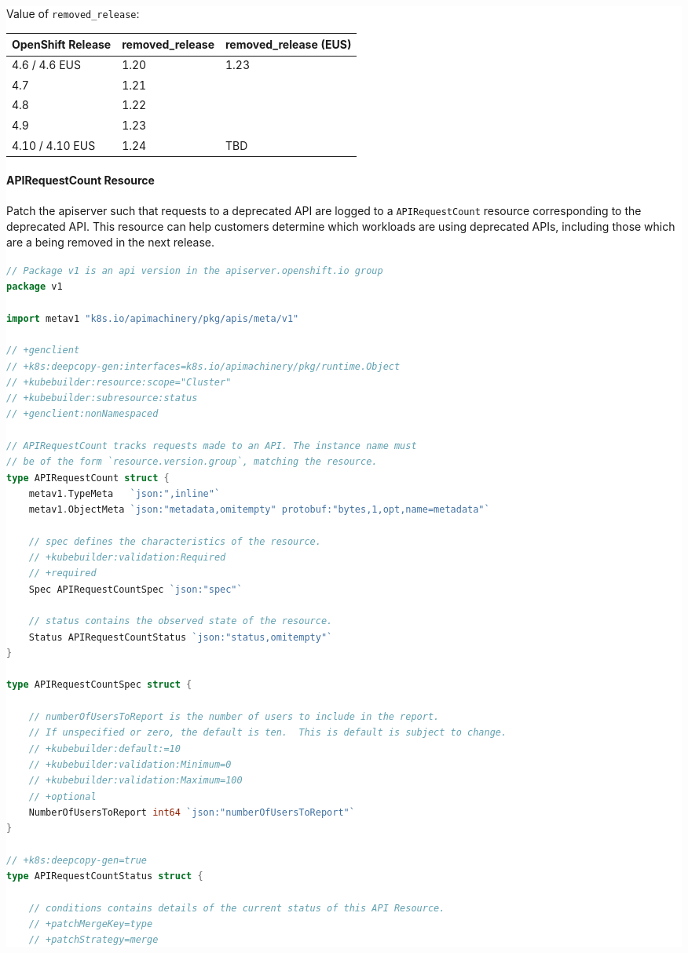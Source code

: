 Value of `removed_release`:

| OpenShift Release | removed_release | removed_release (EUS) |
| ----------------- | --------------- | --------------------- |
| 4.6 / 4.6 EUS     | 1.20            | 1.23                  |
| 4.7               | 1.21            |                       |
| 4.8               | 1.22            |                       |
| 4.9               | 1.23            |                       |
| 4.10 / 4.10 EUS   | 1.24            | TBD                   |

#### APIRequestCount Resource

Patch the apiserver such that requests to a deprecated API are logged to a `APIRequestCount` resource corresponding
to the deprecated API. This resource can help customers determine which workloads are using deprecated APIs, including
those which are a being removed in the next release.

```go
// Package v1 is an api version in the apiserver.openshift.io group
package v1

import metav1 "k8s.io/apimachinery/pkg/apis/meta/v1"

// +genclient
// +k8s:deepcopy-gen:interfaces=k8s.io/apimachinery/pkg/runtime.Object
// +kubebuilder:resource:scope="Cluster"
// +kubebuilder:subresource:status
// +genclient:nonNamespaced

// APIRequestCount tracks requests made to an API. The instance name must
// be of the form `resource.version.group`, matching the resource.
type APIRequestCount struct {
	metav1.TypeMeta   `json:",inline"`
	metav1.ObjectMeta `json:"metadata,omitempty" protobuf:"bytes,1,opt,name=metadata"`

	// spec defines the characteristics of the resource.
	// +kubebuilder:validation:Required
	// +required
	Spec APIRequestCountSpec `json:"spec"`

	// status contains the observed state of the resource.
	Status APIRequestCountStatus `json:"status,omitempty"`
}

type APIRequestCountSpec struct {

	// numberOfUsersToReport is the number of users to include in the report.
	// If unspecified or zero, the default is ten.  This is default is subject to change.
	// +kubebuilder:default:=10
	// +kubebuilder:validation:Minimum=0
	// +kubebuilder:validation:Maximum=100
	// +optional
	NumberOfUsersToReport int64 `json:"numberOfUsersToReport"`
}

// +k8s:deepcopy-gen=true
type APIRequestCountStatus struct {

	// conditions contains details of the current status of this API Resource.
	// +patchMergeKey=type
	// +patchStrategy=merge
```